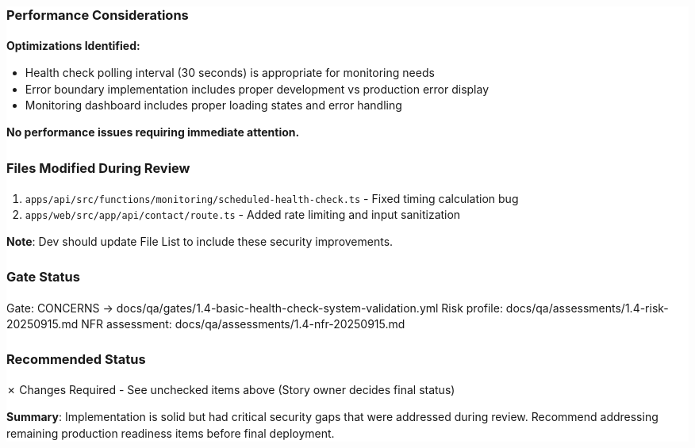 ### Performance Considerations

**Optimizations Identified:**
- Health check polling interval (30 seconds) is appropriate for monitoring needs
- Error boundary implementation includes proper development vs production error display
- Monitoring dashboard includes proper loading states and error handling

**No performance issues requiring immediate attention.**

### Files Modified During Review

1. `apps/api/src/functions/monitoring/scheduled-health-check.ts` - Fixed timing calculation bug
2. `apps/web/src/app/api/contact/route.ts` - Added rate limiting and input sanitization

**Note**: Dev should update File List to include these security improvements.

### Gate Status

Gate: CONCERNS → docs/qa/gates/1.4-basic-health-check-system-validation.yml
Risk profile: docs/qa/assessments/1.4-risk-20250915.md
NFR assessment: docs/qa/assessments/1.4-nfr-20250915.md

### Recommended Status

✗ Changes Required - See unchecked items above
(Story owner decides final status)

**Summary**: Implementation is solid but had critical security gaps that were addressed during review. Recommend addressing remaining production readiness items before final deployment.